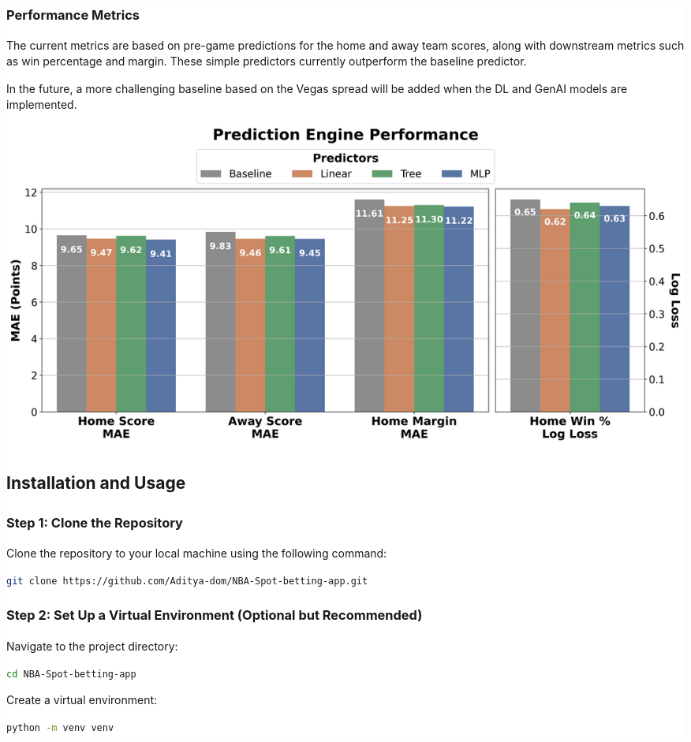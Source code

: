 
### Performance Metrics

The current metrics are based on pre-game predictions for the home and away team scores, along with downstream metrics such as win percentage and margin. These simple predictors currently outperform the baseline predictor.

In the future, a more challenging baseline based on the Vegas spread will be added when the DL and GenAI models are implemented.

![Prediction Engine Performance Metrics](images/predictor_performance.png)

## Installation and Usage

### Step 1: Clone the Repository

Clone the repository to your local machine using the following command:

```sh
git clone https://github.com/Aditya-dom/NBA-Spot-betting-app.git
```

### Step 2: Set Up a Virtual Environment (Optional but Recommended)

Navigate to the project directory:

```sh
cd NBA-Spot-betting-app
```

Create a virtual environment:

```sh
python -m venv venv
```
